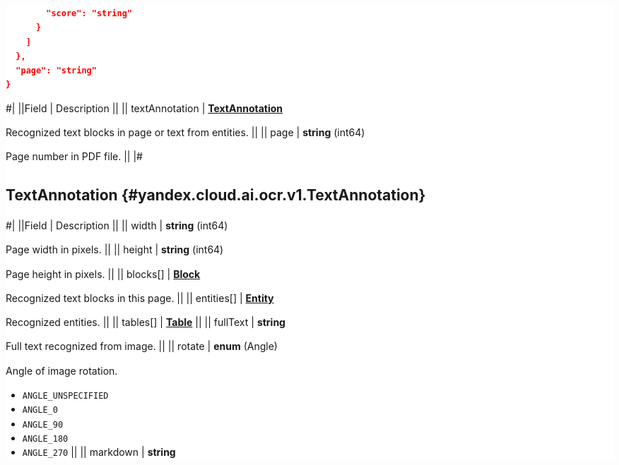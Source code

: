 ```json
        "score": "string"
      }
    ]
  },
  "page": "string"
}
```

#|
||Field | Description ||
|| textAnnotation | **[TextAnnotation](#yandex.cloud.ai.ocr.v1.TextAnnotation)**

Recognized text blocks in page or text from entities. ||
|| page | **string** (int64)

Page number in PDF file. ||
|#

## TextAnnotation {#yandex.cloud.ai.ocr.v1.TextAnnotation}

#|
||Field | Description ||
|| width | **string** (int64)

Page width in pixels. ||
|| height | **string** (int64)

Page height in pixels. ||
|| blocks[] | **[Block](#yandex.cloud.ai.ocr.v1.Block)**

Recognized text blocks in this page. ||
|| entities[] | **[Entity](#yandex.cloud.ai.ocr.v1.Entity)**

Recognized entities. ||
|| tables[] | **[Table](#yandex.cloud.ai.ocr.v1.Table)** ||
|| fullText | **string**

Full text recognized from image. ||
|| rotate | **enum** (Angle)

Angle of image rotation.

- `ANGLE_UNSPECIFIED`
- `ANGLE_0`
- `ANGLE_90`
- `ANGLE_180`
- `ANGLE_270` ||
|| markdown | **string**
